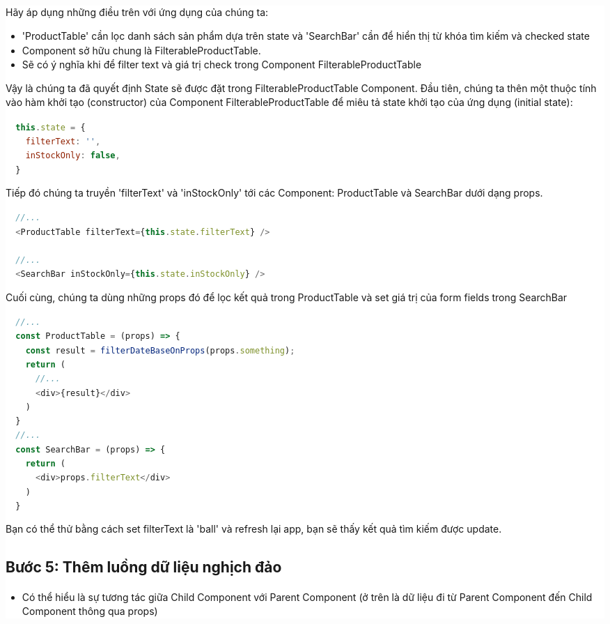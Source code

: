 Hãy áp dụng những điều trên với ứng dụng của chúng ta:

- 'ProductTable' cần lọc danh sách sản phẩm dựa trên state và 'SearchBar' cần để hiển thị từ khóa tìm kiếm và checked state
- Component sở hữu chung là FilterableProductTable.
- Sẽ có ý nghĩa khi để filter text và giá trị check trong Component FilterableProductTable

Vậy là chúng ta đã quyết định State sẽ được đặt trong FilterableProductTable Component. Đầu tiên, chúng ta thên một thuộc tính vào hàm khởi tạo (constructor) của Component FilterableProductTable để  miêu tả state khởi tạo của ứng dụng (initial state):

```javascript
  this.state = {
    filterText: '',
    inStockOnly: false,
  }
```

Tiếp đó chúng ta truyền 'filterText' và 'inStockOnly' tới các Component: ProductTable và SearchBar dưới dạng props.

```javascript
  //...
  <ProductTable filterText={this.state.filterText} />

  //...
  <SearchBar inStockOnly={this.state.inStockOnly} />
```

Cuối cùng, chúng ta dùng những props đó để lọc kết quả trong ProductTable và set giá trị của form fields trong SearchBar

```javascript
  //...
  const ProductTable = (props) => {
    const result = filterDateBaseOnProps(props.something);
    return (
      //...
      <div>{result}</div>
    )
  }
  //...
  const SearchBar = (props) => {
    return (
      <div>props.filterText</div>
    )
  }
```

Bạn có thể thử bằng cách set filterText là 'ball' và refresh lại app, bạn sẽ thấy kết quả tìm kiếm được update.

## Bước 5: Thêm luồng dữ liệu nghịch đảo

- Có thể hiểu là sự tương tác giữa Child Component với Parent Component (ở trên là dữ liệu đi từ Parent Component đến Child Component thông qua props)
